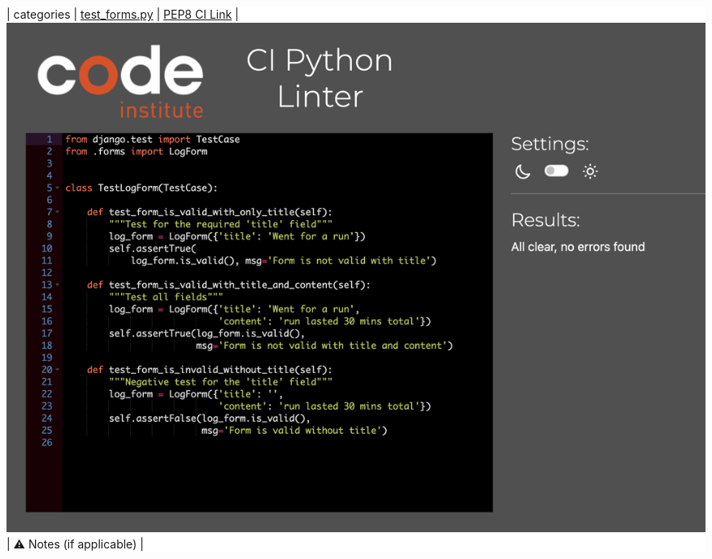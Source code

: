 | categories | [test_forms.py](https://github.com/AlexThoma5/one_percent/blob/main/categories/test_forms.py) | [PEP8 CI Link](https://pep8ci.herokuapp.com/https://raw.githubusercontent.com/AlexThoma5/one_percent/main/categories/test_forms.py) | ![screenshot](documentation/validation/py-categories-test_forms.png) | ⚠️ Notes (if applicable) |